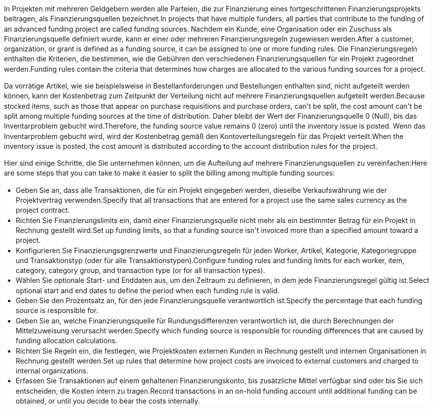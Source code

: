 <span data-ttu-id="cb8b3-121">In Projekten mit mehreren Geldgebern werden alle Parteien, die zur Finanzierung eines fortgeschrittenen Finanzierungsprojekts beitragen, als Finanzierungsquellen bezeichnet.</span><span class="sxs-lookup"><span data-stu-id="cb8b3-121">In projects that have multiple funders, all parties that contribute to the funding of an advanced funding project are called funding sources.</span></span> <span data-ttu-id="cb8b3-122">Nachdem ein Kunde, eine Organisation oder ein Zuschuss als Finanzierungsquelle definiert wurde, kann er einer oder mehreren Finanzierungsregeln zugewiesen werden.</span><span class="sxs-lookup"><span data-stu-id="cb8b3-122">After a customer, organization, or grant is defined as a funding source, it can be assigned to one or more funding rules.</span></span> <span data-ttu-id="cb8b3-123">Die Finanzierungsregeln enthalten die Kriterien, die bestimmen, wie die Gebühren den verschiedenen Finanzierungsquellen für ein Projekt zugeordnet werden.</span><span class="sxs-lookup"><span data-stu-id="cb8b3-123">Funding rules contain the criteria that determines how charges are allocated to the various funding sources for a project.</span></span> 

<span data-ttu-id="cb8b3-124">Da vorrätige Artikel, wie sie beispielsweise in Bestellanforderungen und Bestellungen enthalten sind, nicht aufgeteilt werden können, kann der Kostenbetrag zum Zeitpunkt der Verteilung nicht auf mehrere Finanzierungsquellen aufgeteilt werden.</span><span class="sxs-lookup"><span data-stu-id="cb8b3-124">Because stocked items, such as those that appear on purchase requisitions and purchase orders, can't be split, the cost amount can't be split among multiple funding sources at the time of distribution.</span></span> <span data-ttu-id="cb8b3-125">Daher bleibt der Wert der Finanzierungsquelle 0 (Null), bis das Inventarproblem gebucht wird.</span><span class="sxs-lookup"><span data-stu-id="cb8b3-125">Therefore, the funding source value remains 0 (zero) until the inventory issue is posted.</span></span> <span data-ttu-id="cb8b3-126">Wenn das Inventarproblem gebucht wird, wird der Kostenbetrag gemäß den Kontoverteilungsregeln für das Projekt verteilt.</span><span class="sxs-lookup"><span data-stu-id="cb8b3-126">When the inventory issue is posted, the cost amount is distributed according to the account distribution rules for the project.</span></span>

<span data-ttu-id="cb8b3-127">Hier sind einige Schritte, die Sie unternehmen können, um die Aufteilung auf mehrere Finanzierungsquellen zu vereinfachen:</span><span class="sxs-lookup"><span data-stu-id="cb8b3-127">Here are some steps that you can take to make it easier to split the billing among multiple funding sources:</span></span>

-   <span data-ttu-id="cb8b3-128">Geben Sie an, dass alle Transaktionen, die für ein Projekt eingegeben werden, dieselbe Verkaufswährung wie der Projektvertrag verwenden.</span><span class="sxs-lookup"><span data-stu-id="cb8b3-128">Specify that all transactions that are entered for a project use the same sales currency as the project contract.</span></span>
-   <span data-ttu-id="cb8b3-129">Richten Sie Finanzierungslimits ein, damit einer Finanzierungsquelle nicht mehr als ein bestimmter Betrag für ein Projekt in Rechnung gestellt wird.</span><span class="sxs-lookup"><span data-stu-id="cb8b3-129">Set up funding limits, so that a funding source isn't invoiced more than a specified amount toward a project.</span></span>
-   <span data-ttu-id="cb8b3-130">Konfigurieren Sie Finanzierungsgrenzwerte und Finanzierungsregeln für jeden Worker, Artikel, Kategorie, Kategoriegruppe und Transaktionstyp (oder für alle Transaktionstypen).</span><span class="sxs-lookup"><span data-stu-id="cb8b3-130">Configure funding rules and funding limits for each worker, item, category, category group, and transaction type (or for all transaction types).</span></span>
-   <span data-ttu-id="cb8b3-131">Wählen Sie optionale Start- und Enddaten aus, um den Zeitraum zu definieren, in dem jede Finanzierungsregel gültig ist.</span><span class="sxs-lookup"><span data-stu-id="cb8b3-131">Select optional start and end dates to define the period when each funding rule is valid.</span></span>
-   <span data-ttu-id="cb8b3-132">Geben Sie den Prozentsatz an, für den jede Finanzierungsquelle verantwortlich ist.</span><span class="sxs-lookup"><span data-stu-id="cb8b3-132">Specify the percentage that each funding source is responsible for.</span></span>
-   <span data-ttu-id="cb8b3-133">Geben Sie an, welche Finanzierungsquelle für Rundungsdifferenzen verantwortlich ist, die durch Berechnungen der Mittelzuweisung verursacht werden.</span><span class="sxs-lookup"><span data-stu-id="cb8b3-133">Specify which funding source is responsible for rounding differences that are caused by funding allocation calculations.</span></span>
-   <span data-ttu-id="cb8b3-134">Richten Sie Regeln ein, die festlegen, wie Projektkosten externen Kunden in Rechnung gestellt und internen Organisationen in Rechnung gestellt werden.</span><span class="sxs-lookup"><span data-stu-id="cb8b3-134">Set up rules that determine how project costs are invoiced to external customers and charged to internal organizations.</span></span>
-   <span data-ttu-id="cb8b3-135">Erfassen Sie Transaktionen auf einem gehaltenen Finanzierungskonto, bis zusätzliche Mittel verfügbar sind oder bis Sie sich entscheiden, die Kosten intern zu tragen.</span><span class="sxs-lookup"><span data-stu-id="cb8b3-135">Record transactions in an on-hold funding account until additional funding can be obtained, or until you decide to bear the costs internally.</span></span>
